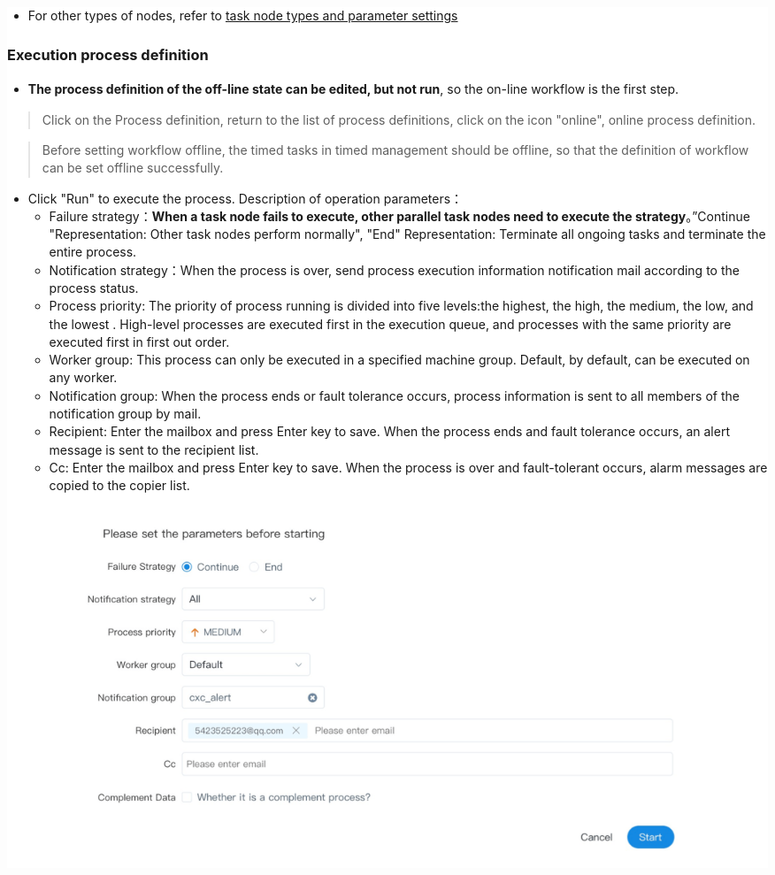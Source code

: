   - For other types of nodes, refer to [task node types and parameter settings](#taskNodeType)

### Execution process definition
  - **The process definition of the off-line state can be edited, but not run**, so the on-line workflow is the first step.
  > Click on the Process definition, return to the list of process definitions, click on the icon "online", online process definition.

  > Before setting workflow offline, the timed tasks in timed management should be offline, so that the definition of workflow can be set offline successfully. 

  - Click "Run" to execute the process. Description of operation parameters：
    * Failure strategy：**When a task node fails to execute, other parallel task nodes need to execute the strategy**。”Continue "Representation: Other task nodes perform normally", "End" Representation: Terminate all ongoing tasks and terminate the entire process.
    * Notification strategy：When the process is over, send process execution information notification mail according to the process status.
    * Process priority: The priority of process running is divided into five levels:the highest, the high, the medium, the low, and the lowest . High-level processes are executed first in the execution queue, and processes with the same priority are executed first in first out order.
    * Worker group: This process can only be executed in a specified machine group. Default, by default, can be executed on any worker.
    * Notification group: When the process ends or fault tolerance occurs, process information is sent to all members of the notification group by mail.
    * Recipient: Enter the mailbox and press Enter key to save. When the process ends and fault tolerance occurs, an alert message is sent to the recipient list.
    * Cc: Enter the mailbox and press Enter key to save. When the process is over and fault-tolerant occurs, alarm messages are copied to the copier list.
    
<p align="center">
   <img src="/img/start-process-en.png" width="80%" />
 </p>
